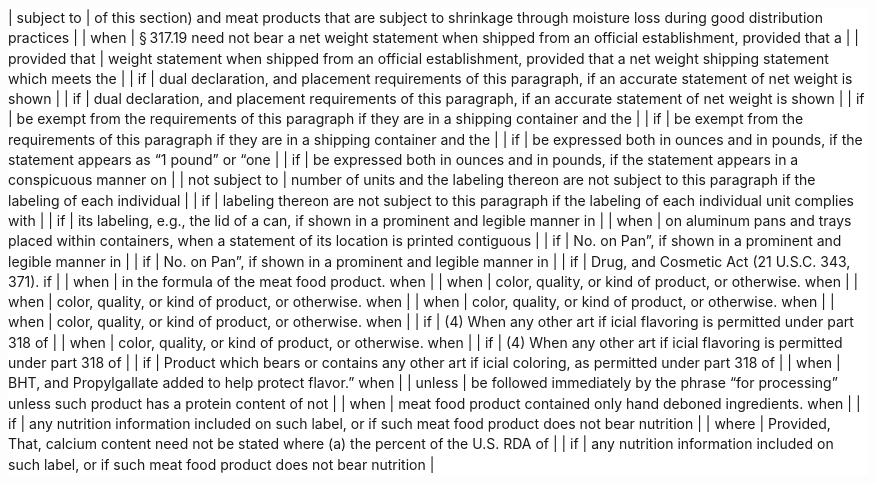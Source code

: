 | subject to     | of this section) and meat products that are subject to shrinkage through moisture loss during good distribution practices                                                  |
| when           | &#167;&#8201;317.19 need not bear a net weight statement when shipped from an official establishment, provided that a                                                      |
| provided that  | weight statement when shipped from an official establishment, provided that a net weight shipping statement which meets the                                                |
| if             | dual declaration, and placement requirements of this paragraph, if an accurate statement of net weight is shown                                                            |
| if             | dual declaration, and placement requirements of this paragraph, if an accurate statement of net weight is shown                                                            |
| if             | be exempt from the requirements of this paragraph if they are in a shipping container and the                                                                              |
| if             | be exempt from the requirements of this paragraph if they are in a shipping container and the                                                                              |
| if             | be expressed both in ounces and in pounds, if the statement appears as &#8220;1 pound&#8221; or &#8220;one                                                                 |
| if             | be expressed both in ounces and in pounds, if the statement appears in a conspicuous manner on                                                                             |
| not subject to | number of units and the labeling thereon are not subject to this paragraph if the labeling of each individual                                                              |
| if             | labeling thereon are not subject to this paragraph if the labeling of each individual unit complies with                                                                   |
| if             | its labeling, e.g., the lid of a can, if shown in a prominent and legible manner in                                                                                        |
| when           | on aluminum pans and trays placed within containers, when a statement of its location is printed contiguous                                                                |
| if             | No. on Pan&#8221;,  if shown in a prominent and legible manner in                                                                                                          |
| if             | No. on Pan&#8221;,  if shown in a prominent and legible manner in                                                                                                          |
| if             | Drug, and Cosmetic Act (21 U.S.C. 343, 371). if                                                                                                                            |
| when           | in the formula of the meat food product. when                                                                                                                              |
| when           | color, quality, or kind of product, or otherwise. when                                                                                                                     |
| when           | color, quality, or kind of product, or otherwise. when                                                                                                                     |
| when           | color, quality, or kind of product, or otherwise. when                                                                                                                     |
| when           | color, quality, or kind of product, or otherwise. when                                                                                                                     |
| if             | (4) When any other art if icial flavoring is permitted under part 318 of                                                                                                   |
| when           | color, quality, or kind of product, or otherwise. when                                                                                                                     |
| if             | (4) When any other art if icial flavoring is permitted under part 318 of                                                                                                   |
| if             | Product which bears or contains any other art if icial coloring, as permitted under part 318 of                                                                            |
| when           | BHT, and Propylgallate added to help protect flavor.&#8221; when                                                                                                           |
| unless         | be followed immediately by the phrase &#8220;for processing&#8221; unless such product has a protein content of not                                                        |
| when           | meat food product contained only hand deboned ingredients. when                                                                                                            |
| if             | any nutrition information included on such label, or if such meat food product does not bear nutrition                                                                     |
| where          | Provided, That, calcium content need not be stated where (a) the percent of the U.S. RDA of                                                                                |
| if             | any nutrition information included on such label, or if such meat food product does not bear nutrition                                                                     |